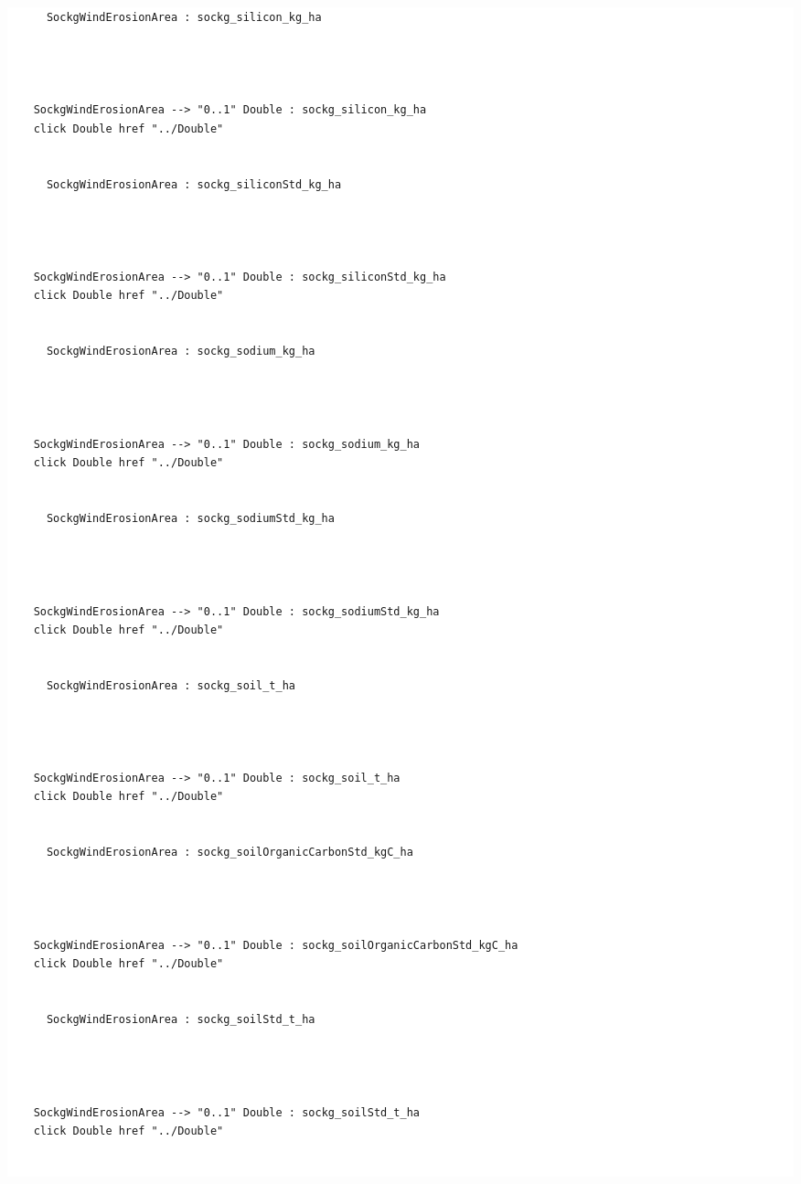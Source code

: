 ```mermaid
      SockgWindErosionArea : sockg_silicon_kg_ha
        
          
    
    
    SockgWindErosionArea --> "0..1" Double : sockg_silicon_kg_ha
    click Double href "../Double"

        
      SockgWindErosionArea : sockg_siliconStd_kg_ha
        
          
    
    
    SockgWindErosionArea --> "0..1" Double : sockg_siliconStd_kg_ha
    click Double href "../Double"

        
      SockgWindErosionArea : sockg_sodium_kg_ha
        
          
    
    
    SockgWindErosionArea --> "0..1" Double : sockg_sodium_kg_ha
    click Double href "../Double"

        
      SockgWindErosionArea : sockg_sodiumStd_kg_ha
        
          
    
    
    SockgWindErosionArea --> "0..1" Double : sockg_sodiumStd_kg_ha
    click Double href "../Double"

        
      SockgWindErosionArea : sockg_soil_t_ha
        
          
    
    
    SockgWindErosionArea --> "0..1" Double : sockg_soil_t_ha
    click Double href "../Double"

        
      SockgWindErosionArea : sockg_soilOrganicCarbonStd_kgC_ha
        
          
    
    
    SockgWindErosionArea --> "0..1" Double : sockg_soilOrganicCarbonStd_kgC_ha
    click Double href "../Double"

        
      SockgWindErosionArea : sockg_soilStd_t_ha
        
          
    
    
    SockgWindErosionArea --> "0..1" Double : sockg_soilStd_t_ha
    click Double href "../Double"

        
```